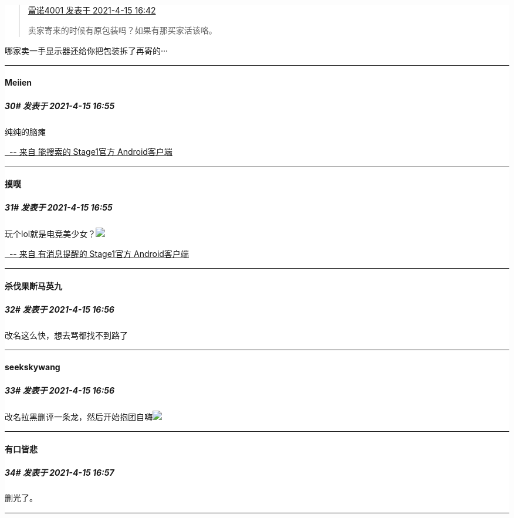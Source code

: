 
<blockquote><a href="httphttps://bbs.saraba1st.com/2b/forum.php?mod=redirect&amp;goto=findpost&amp;pid=50947813&amp;ptid=1999177" target="_blank">雷诺4001 发表于 2021-4-15 16:42</a>

卖家寄来的时候有原包装吗？如果有那买家活该咯。</blockquote>
哪家卖一手显示器还给你把包装拆了再寄的···


*****

####  Meiien  
##### 30#       发表于 2021-4-15 16:55


纯纯的脑瘫

[  -- 来自 能搜索的 Stage1官方 Android客户端](https://www.coolapk.com/apk/140634)




*****

####  摸噗  
##### 31#       发表于 2021-4-15 16:55


玩个lol就是电竞美少女？<img src="https://static.saraba1st.com/image/smiley/face2017/037.png" referrerpolicy="no-referrer">

[  -- 来自 有消息提醒的 Stage1官方 Android客户端](https://www.coolapk.com/apk/140634)


*****

####  杀伐果断马英九  
##### 32#       发表于 2021-4-15 16:56


改名这么快，想去骂都找不到路了


*****

####  seekskywang  
##### 33#       发表于 2021-4-15 16:56


改名拉黑删评一条龙，然后开始抱团自嗨<img src="https://static.saraba1st.com/image/smiley/face2017/067.png" referrerpolicy="no-referrer">


*****

####  有口皆悲  
##### 34#       发表于 2021-4-15 16:57


删光了。


*****
